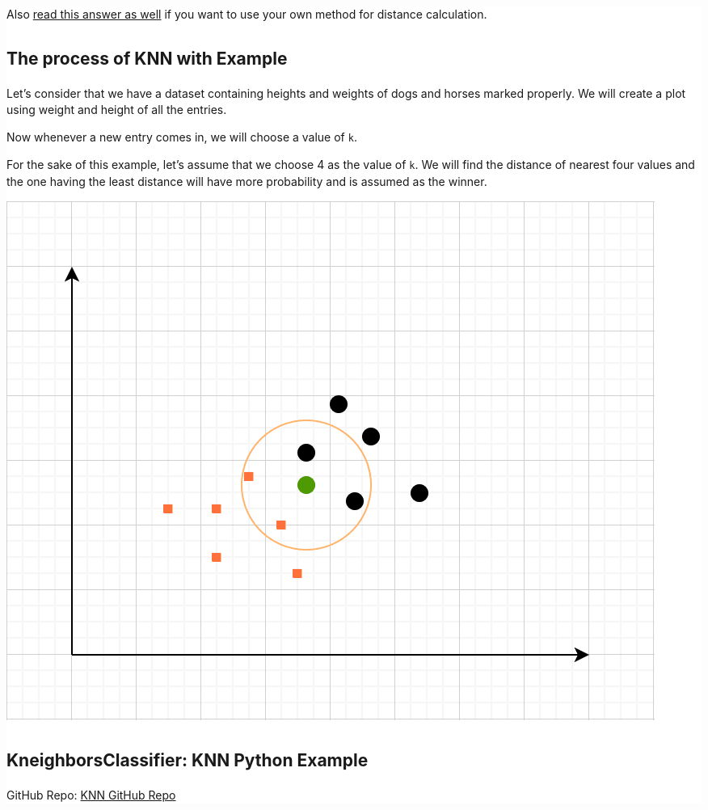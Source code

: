 Also [read this answer as well](https://stackoverflow.com/questions/34408027/how-to-allow-sklearn-k-nearest-neighbors-to-take-custom-distance-metric) if you want to use your own method for distance calculation.

## The process of KNN with Example

Let’s consider that we have a dataset containing heights and weights of dogs and horses marked properly. We will create a plot using weight and height of all the entries.

Now whenever a new entry comes in, we will choose a value of `k`.

For the sake of this example, let’s assume that we choose 4 as the value of `k`. We will find the distance of nearest four values and the one having the least distance will have more probability and is assumed as the winner.

 ![heaLl5s.png](../_resources/bc6d4704c1903b00085c83452d6df2f7.png)

## KneighborsClassifier: KNN Python Example

GitHub Repo: [KNN GitHub Repo](https://github.com/singh1114/ml/blob/master/datascience/Machine%20learning/knn/knn.ipynb)
